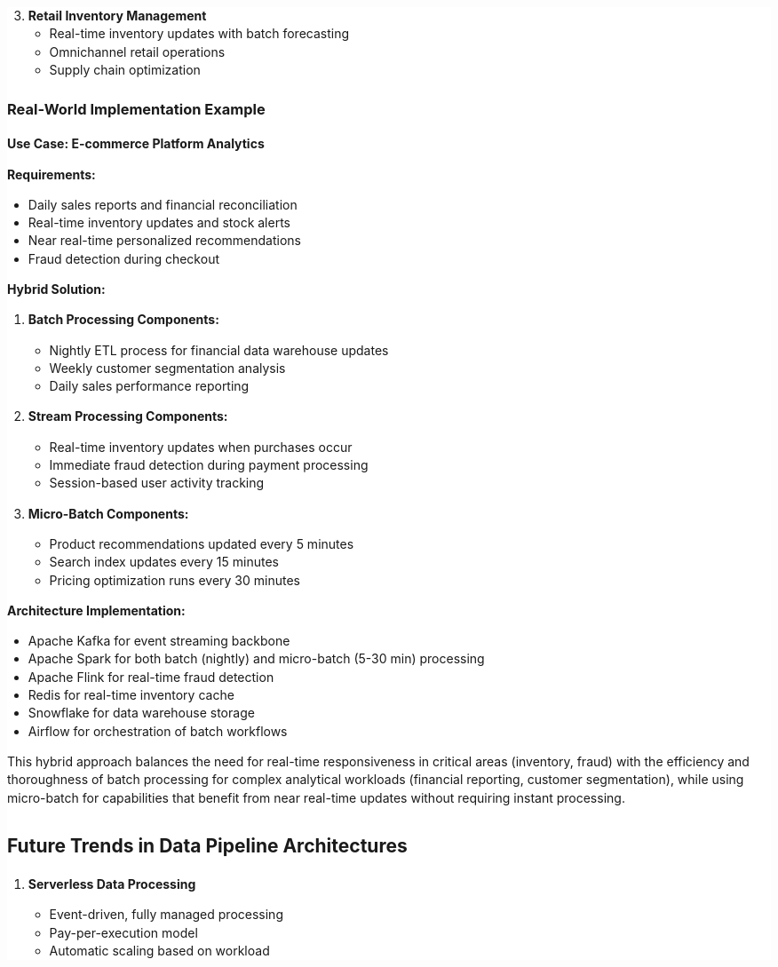 3. **Retail Inventory Management**
   - Real-time inventory updates with batch forecasting
   - Omnichannel retail operations
   - Supply chain optimization

### Real-World Implementation Example

**Use Case: E-commerce Platform Analytics**

**Requirements:**

- Daily sales reports and financial reconciliation
- Real-time inventory updates and stock alerts
- Near real-time personalized recommendations
- Fraud detection during checkout

**Hybrid Solution:**

1. **Batch Processing Components:**

   - Nightly ETL process for financial data warehouse updates
   - Weekly customer segmentation analysis
   - Daily sales performance reporting

2. **Stream Processing Components:**

   - Real-time inventory updates when purchases occur
   - Immediate fraud detection during payment processing
   - Session-based user activity tracking

3. **Micro-Batch Components:**
   - Product recommendations updated every 5 minutes
   - Search index updates every 15 minutes
   - Pricing optimization runs every 30 minutes

**Architecture Implementation:**

- Apache Kafka for event streaming backbone
- Apache Spark for both batch (nightly) and micro-batch (5-30 min) processing
- Apache Flink for real-time fraud detection
- Redis for real-time inventory cache
- Snowflake for data warehouse storage
- Airflow for orchestration of batch workflows

This hybrid approach balances the need for real-time responsiveness in critical areas (inventory, fraud) with the efficiency and thoroughness of batch processing for complex analytical workloads (financial reporting, customer segmentation), while using micro-batch for capabilities that benefit from near real-time updates without requiring instant processing.

## Future Trends in Data Pipeline Architectures

1. **Serverless Data Processing**

   - Event-driven, fully managed processing
   - Pay-per-execution model
   - Automatic scaling based on workload
